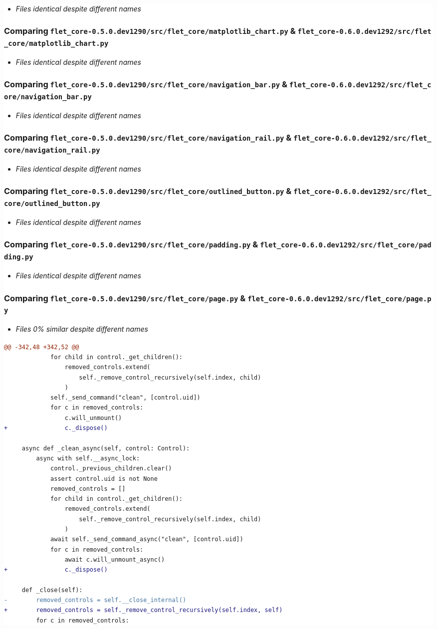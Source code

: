 * *Files identical despite different names*

### Comparing `flet_core-0.5.0.dev1290/src/flet_core/matplotlib_chart.py` & `flet_core-0.6.0.dev1292/src/flet_core/matplotlib_chart.py`

 * *Files identical despite different names*

### Comparing `flet_core-0.5.0.dev1290/src/flet_core/navigation_bar.py` & `flet_core-0.6.0.dev1292/src/flet_core/navigation_bar.py`

 * *Files identical despite different names*

### Comparing `flet_core-0.5.0.dev1290/src/flet_core/navigation_rail.py` & `flet_core-0.6.0.dev1292/src/flet_core/navigation_rail.py`

 * *Files identical despite different names*

### Comparing `flet_core-0.5.0.dev1290/src/flet_core/outlined_button.py` & `flet_core-0.6.0.dev1292/src/flet_core/outlined_button.py`

 * *Files identical despite different names*

### Comparing `flet_core-0.5.0.dev1290/src/flet_core/padding.py` & `flet_core-0.6.0.dev1292/src/flet_core/padding.py`

 * *Files identical despite different names*

### Comparing `flet_core-0.5.0.dev1290/src/flet_core/page.py` & `flet_core-0.6.0.dev1292/src/flet_core/page.py`

 * *Files 0% similar despite different names*

```diff
@@ -342,48 +342,52 @@
             for child in control._get_children():
                 removed_controls.extend(
                     self._remove_control_recursively(self.index, child)
                 )
             self._send_command("clean", [control.uid])
             for c in removed_controls:
                 c.will_unmount()
+                c._dispose()
 
     async def _clean_async(self, control: Control):
         async with self.__async_lock:
             control._previous_children.clear()
             assert control.uid is not None
             removed_controls = []
             for child in control._get_children():
                 removed_controls.extend(
                     self._remove_control_recursively(self.index, child)
                 )
             await self._send_command_async("clean", [control.uid])
             for c in removed_controls:
                 await c.will_unmount_async()
+                c._dispose()
 
     def _close(self):
-        removed_controls = self.__close_internal()
+        removed_controls = self._remove_control_recursively(self.index, self)
         for c in removed_controls:
```